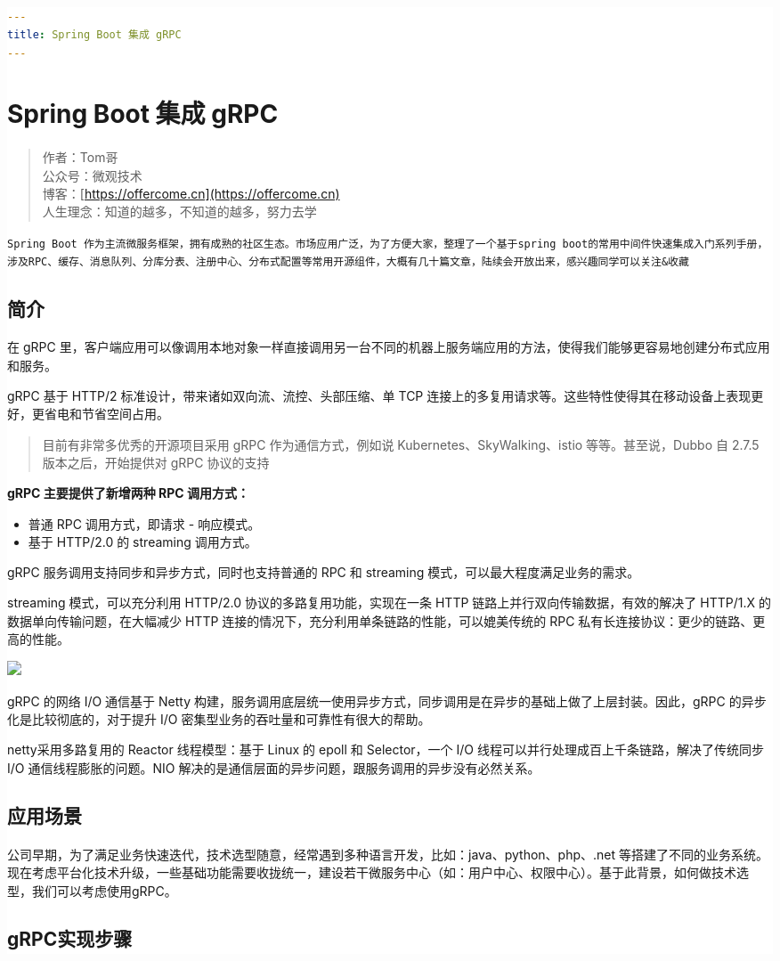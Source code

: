 ```yaml
---
title: Spring Boot 集成 gRPC
---
```


# Spring Boot 集成 gRPC

> 作者：Tom哥
> <br/>公众号：微观技术
> <br/> 博客：[https://offercome.cn](https://offercome.cn)
> <br/> 人生理念：知道的越多，不知道的越多，努力去学


`Spring Boot 作为主流微服务框架，拥有成熟的社区生态。市场应用广泛，为了方便大家，整理了一个基于spring boot的常用中间件快速集成入门系列手册，涉及RPC、缓存、消息队列、分库分表、注册中心、分布式配置等常用开源组件，大概有几十篇文章，陆续会开放出来，感兴趣同学可以关注&收藏`



## 简介

在 gRPC 里，客户端应用可以像调用本地对象一样直接调用另一台不同的机器上服务端应用的方法，使得我们能够更容易地创建分布式应用和服务。

gRPC 基于 HTTP/2 标准设计，带来诸如双向流、流控、头部压缩、单 TCP 连接上的多复用请求等。这些特性使得其在移动设备上表现更好，更省电和节省空间占用。

> 目前有非常多优秀的开源项目采用 gRPC 作为通信方式，例如说 Kubernetes、SkyWalking、istio 等等。甚至说，Dubbo 自 2.7.5 版本之后，开始提供对 gRPC 协议的支持

**gRPC 主要提供了新增两种 RPC 调用方式：**

* 普通 RPC 调用方式，即请求 - 响应模式。
* 基于 HTTP/2.0 的 streaming 调用方式。

gRPC 服务调用支持同步和异步方式，同时也支持普通的 RPC 和 streaming 模式，可以最大程度满足业务的需求。

streaming 模式，可以充分利用 HTTP/2.0 协议的多路复用功能，实现在一条 HTTP 链路上并行双向传输数据，有效的解决了 HTTP/1.X 的数据单向传输问题，在大幅减少 HTTP 连接的情况下，充分利用单条链路的性能，可以媲美传统的 RPC 私有长连接协议：更少的链路、更高的性能。

<div align="left">
    <img src="https://offercome.cn/images/spring/springboot/23-4.jpg" width="800px">
</div>

gRPC 的网络 I/O 通信基于 Netty 构建，服务调用底层统一使用异步方式，同步调用是在异步的基础上做了上层封装。因此，gRPC 的异步化是比较彻底的，对于提升 I/O 密集型业务的吞吐量和可靠性有很大的帮助。

netty采用多路复用的 Reactor 线程模型：基于 Linux 的 epoll 和 Selector，一个 I/O 线程可以并行处理成百上千条链路，解决了传统同步 I/O 通信线程膨胀的问题。NIO 解决的是通信层面的异步问题，跟服务调用的异步没有必然关系。

## 应用场景

公司早期，为了满足业务快速迭代，技术选型随意，经常遇到多种语言开发，比如：java、python、php、.net 等搭建了不同的业务系统。现在考虑平台化技术升级，一些基础功能需要收拢统一，建设若干微服务中心（如：用户中心、权限中心）。基于此背景，如何做技术选型，我们可以考虑使用gRPC。


## gRPC实现步骤
